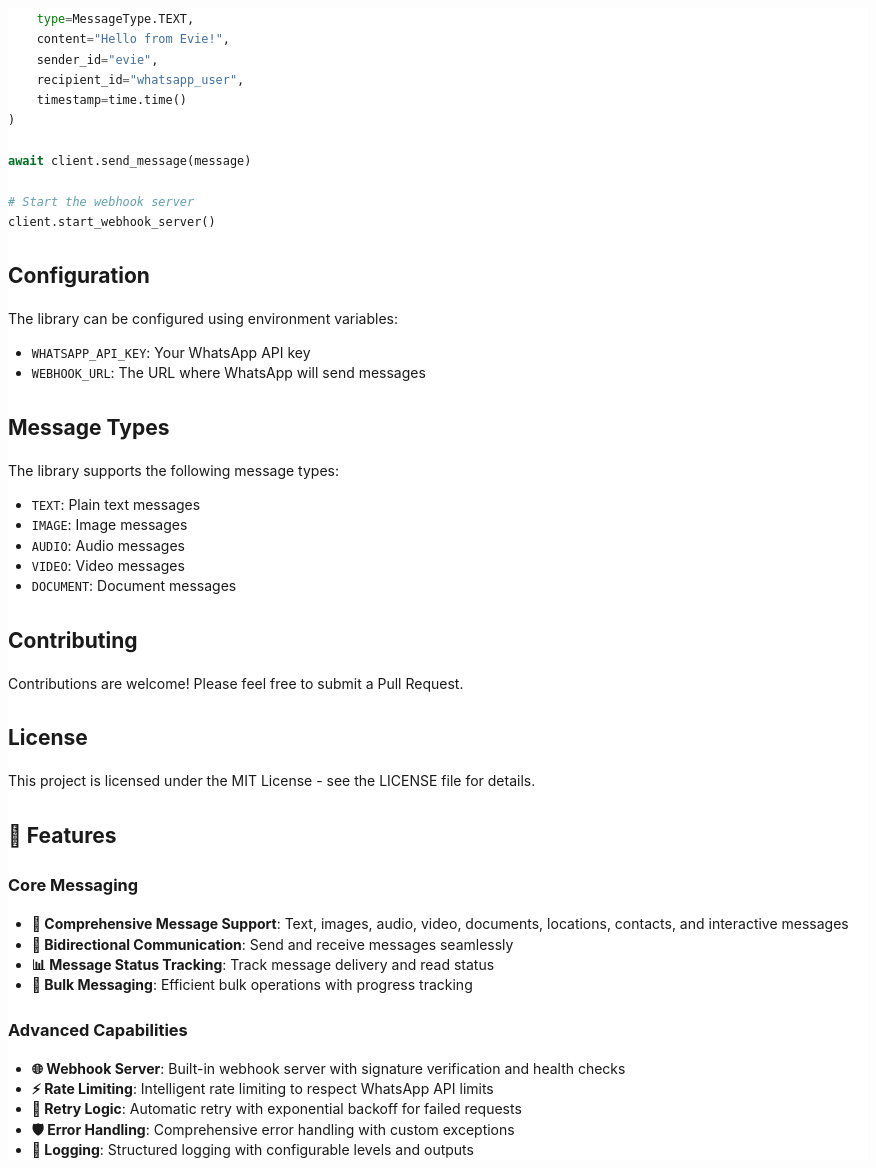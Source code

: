 ```python
    type=MessageType.TEXT,
    content="Hello from Evie!",
    sender_id="evie",
    recipient_id="whatsapp_user",
    timestamp=time.time()
)

await client.send_message(message)

# Start the webhook server
client.start_webhook_server()
```

## Configuration

The library can be configured using environment variables:

- `WHATSAPP_API_KEY`: Your WhatsApp API key
- `WEBHOOK_URL`: The URL where WhatsApp will send messages

## Message Types

The library supports the following message types:

- `TEXT`: Plain text messages
- `IMAGE`: Image messages
- `AUDIO`: Audio messages
- `VIDEO`: Video messages
- `DOCUMENT`: Document messages

## Contributing

Contributions are welcome! Please feel free to submit a Pull Request.

## License

This project is licensed under the MIT License - see the LICENSE file for details.

## 🚀 Features

### Core Messaging
- **📱 Comprehensive Message Support**: Text, images, audio, video, documents, locations, contacts, and interactive messages
- **🔄 Bidirectional Communication**: Send and receive messages seamlessly
- **📊 Message Status Tracking**: Track message delivery and read status
- **🎯 Bulk Messaging**: Efficient bulk operations with progress tracking

### Advanced Capabilities
- **🌐 Webhook Server**: Built-in webhook server with signature verification and health checks
- **⚡ Rate Limiting**: Intelligent rate limiting to respect WhatsApp API limits
- **🔄 Retry Logic**: Automatic retry with exponential backoff for failed requests
- **🛡️ Error Handling**: Comprehensive error handling with custom exceptions
- **📝 Logging**: Structured logging with configurable levels and outputs
